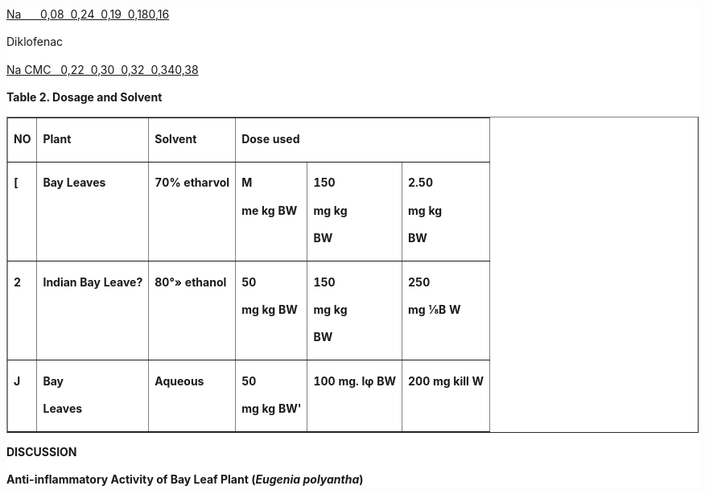 <p><a href="#bookmark16"><span class="font2">Na &nbsp;&nbsp;&nbsp;&nbsp;&nbsp;0,08 &nbsp;0,24 &nbsp;0,19 &nbsp;0,180,16</span></a></p>
<p><span class="font2">Diklofenac</span></p>
<p><a href="#bookmark17"><span class="font2">Na CMC &nbsp;&nbsp;0,22 &nbsp;0,30 &nbsp;0,32 &nbsp;0,340,38</span></a></p>
<p><span class="font4" style="font-weight:bold;">Table 2. Dosage and Solvent</span></p>
<table border="1">
<tr><td style="vertical-align:top;">
<p><span class="font1" style="font-weight:bold;">NO</span></p></td><td style="vertical-align:top;">
<p><span class="font1" style="font-weight:bold;">Plant</span></p></td><td style="vertical-align:top;">
<p><span class="font1" style="font-weight:bold;">Solvent</span></p></td><td colspan="3" style="vertical-align:top;">
<p><span class="font1" style="font-weight:bold;">Dose used</span></p></td></tr>
<tr><td style="vertical-align:top;">
<p><span class="font1" style="font-weight:bold;">[</span></p></td><td style="vertical-align:top;">
<p><span class="font1" style="font-weight:bold;">Bay Leaves</span></p></td><td style="vertical-align:top;">
<p><span class="font1" style="font-weight:bold;">70% etharvol</span></p></td><td style="vertical-align:top;">
<p><span class="font1" style="font-weight:bold;">M</span></p>
<p><span class="font1" style="font-weight:bold;">me kg BW</span></p></td><td style="vertical-align:top;">
<p><span class="font1" style="font-weight:bold;">150</span></p>
<p><span class="font1" style="font-weight:bold;">mg kg</span></p>
<p><span class="font1" style="font-weight:bold;">BW</span></p></td><td style="vertical-align:top;">
<p><span class="font1" style="font-weight:bold;">2.50</span></p>
<p><span class="font1" style="font-weight:bold;">mg kg</span></p>
<p><span class="font1" style="font-weight:bold;">BW</span></p></td></tr>
<tr><td style="vertical-align:top;">
<p><span class="font1" style="font-weight:bold;">2</span></p></td><td style="vertical-align:top;">
<p><span class="font1" style="font-weight:bold;">Indian Bay Leave?</span></p></td><td style="vertical-align:top;">
<p><span class="font1" style="font-weight:bold;">80°» ethanol</span></p></td><td style="vertical-align:top;">
<p><span class="font1" style="font-weight:bold;">50</span></p>
<p><span class="font1" style="font-weight:bold;">mg kg BW</span></p></td><td style="vertical-align:top;">
<p><span class="font1" style="font-weight:bold;">150</span></p>
<p><span class="font1" style="font-weight:bold;">mg kg</span></p>
<p><span class="font1" style="font-weight:bold;">BW</span></p></td><td style="vertical-align:top;">
<p><span class="font1" style="font-weight:bold;">250</span></p>
<p><span class="font1" style="font-weight:bold;">mg ⅛B W</span></p></td></tr>
<tr><td style="vertical-align:top;">
<p><span class="font1" style="font-weight:bold;">J</span></p></td><td style="vertical-align:top;">
<p><span class="font1" style="font-weight:bold;">Bay</span></p>
<p><span class="font1" style="font-weight:bold;">Leaves</span></p></td><td style="vertical-align:top;">
<p><span class="font1" style="font-weight:bold;">Aqueous</span></p></td><td style="vertical-align:top;">
<p><span class="font1" style="font-weight:bold;">50</span></p>
<p><span class="font1" style="font-weight:bold;">mg kg BW'</span></p></td><td style="vertical-align:top;">
<p><span class="font1" style="font-weight:bold;">100 mg. lφ BW</span></p></td><td style="vertical-align:top;">
<p><span class="font1" style="font-weight:bold;">200 mg kill W</span></p></td></tr>
</table>
<p><span class="font4" style="font-weight:bold;">DISCUSSION</span></p>
<p><span class="font4" style="font-weight:bold;">Anti-inflammatory Activity of Bay Leaf Plant (</span><span class="font4" style="font-weight:bold;font-style:italic;">Eugenia polyantha</span><span class="font4" style="font-weight:bold;">)</span></p>